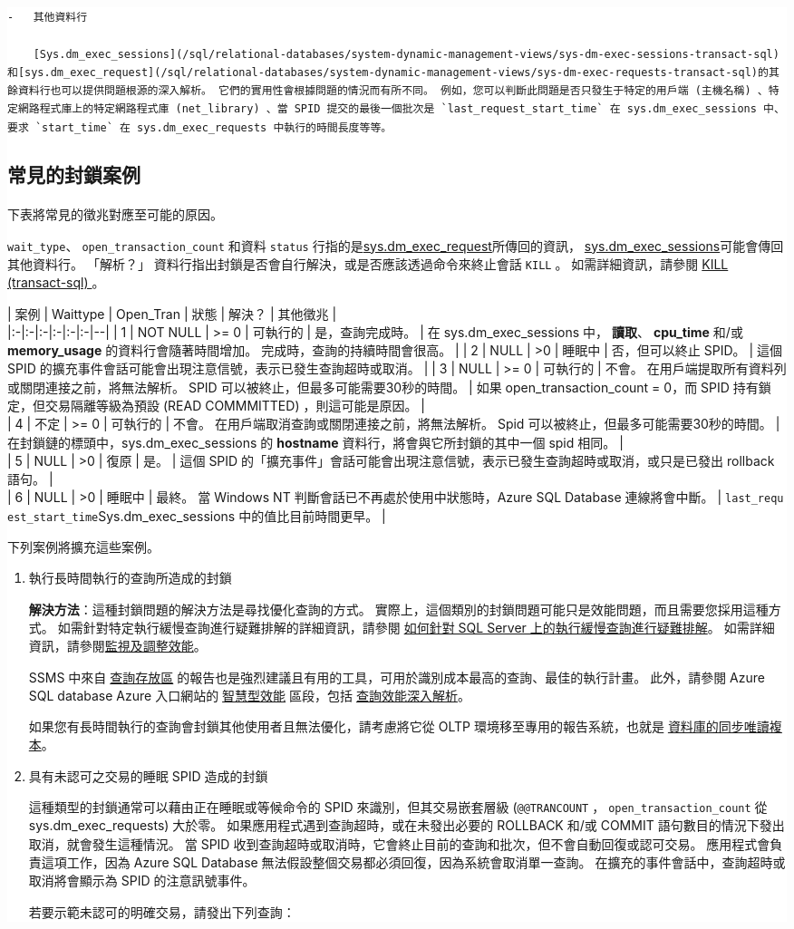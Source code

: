    -   其他資料行

        [Sys.dm_exec_sessions](/sql/relational-databases/system-dynamic-management-views/sys-dm-exec-sessions-transact-sql)和[sys.dm_exec_request](/sql/relational-databases/system-dynamic-management-views/sys-dm-exec-requests-transact-sql)的其餘資料行也可以提供問題根源的深入解析。 它們的實用性會根據問題的情況而有所不同。 例如，您可以判斷此問題是否只發生于特定的用戶端 (主機名稱) 、特定網路程式庫上的特定網路程式庫 (net_library) 、當 SPID 提交的最後一個批次是 `last_request_start_time` 在 sys.dm_exec_sessions 中、要求 `start_time` 在 sys.dm_exec_requests 中執行的時間長度等等。


## <a name="common-blocking-scenarios"></a>常見的封鎖案例

下表將常見的徵兆對應至可能的原因。  

`wait_type`、 `open_transaction_count` 和資料 `status` 行指的是[sys.dm_exec_request](/sql/relational-databases/system-dynamic-management-views/sys-dm-exec-requests-transact-sql)所傳回的資訊， [sys.dm_exec_sessions](/sql/relational-databases/system-dynamic-management-views/sys-dm-exec-sessions-transact-sql)可能會傳回其他資料行。 「解析？」 資料行指出封鎖是否會自行解決，或是否應該透過命令來終止會話 `KILL` 。 如需詳細資訊，請參閱 [KILL (transact-sql) ](/sql/t-sql/language-elements/kill-transact-sql)。

| 案例 | Waittype | Open_Tran | 狀態 | 解決？ | 其他徵兆 |  
|:-|:-|:-|:-|:-|:-|--|
| 1 | NOT NULL | >= 0 | 可執行的 | 是，查詢完成時。 | 在 sys.dm_exec_sessions 中， **讀取**、 **cpu_time** 和/或 **memory_usage** 的資料行會隨著時間增加。 完成時，查詢的持續時間會很高。 |
| 2 | NULL | \>0 | 睡眠中 | 否，但可以終止 SPID。 | 這個 SPID 的擴充事件會話可能會出現注意信號，表示已發生查詢超時或取消。 |
| 3 | NULL | \>= 0 | 可執行的 | 不會。 在用戶端提取所有資料列或關閉連接之前，將無法解析。 SPID 可以被終止，但最多可能需要30秒的時間。 | 如果 open_transaction_count = 0，而 SPID 持有鎖定，但交易隔離等級為預設 (READ COMMMITTED) ，則這可能是原因。 |  
| 4 | 不定 | \>= 0 | 可執行的 | 不會。 在用戶端取消查詢或關閉連接之前，將無法解析。 Spid 可以被終止，但最多可能需要30秒的時間。 | 在封鎖鏈的標頭中，sys.dm_exec_sessions 的 **hostname** 資料行，將會與它所封鎖的其中一個 spid 相同。 |  
| 5 | NULL | \>0 | 復原 | 是。 | 這個 SPID 的「擴充事件」會話可能會出現注意信號，表示已發生查詢超時或取消，或只是已發出 rollback 語句。 |  
| 6 | NULL | \>0 | 睡眠中 | 最終。 當 Windows NT 判斷會話已不再處於使用中狀態時，Azure SQL Database 連線將會中斷。 | `last_request_start_time`Sys.dm_exec_sessions 中的值比目前時間更早。 |

下列案例將擴充這些案例。 

1.  執行長時間執行的查詢所造成的封鎖

    **解決方法**：這種封鎖問題的解決方法是尋找優化查詢的方式。 實際上，這個類別的封鎖問題可能只是效能問題，而且需要您採用這種方式。 如需針對特定執行緩慢查詢進行疑難排解的詳細資訊，請參閱 [如何針對 SQL Server 上的執行緩慢查詢進行疑難排解](/troubleshoot/sql/performance/troubleshoot-slow-running-queries)。 如需詳細資訊，請參閱[監視及調整效能](/sql/relational-databases/performance/monitor-and-tune-for-performance)。 

    SSMS 中來自 [查詢存放區](/sql/relational-databases/performance/best-practice-with-the-query-store) 的報告也是強烈建議且有用的工具，可用於識別成本最高的查詢、最佳的執行計畫。 此外，請參閱 Azure SQL database Azure 入口網站的 [智慧型效能](intelligent-insights-overview.md) 區段，包括 [查詢效能深入解析](query-performance-insight-use.md)。

    如果您有長時間執行的查詢會封鎖其他使用者且無法優化，請考慮將它從 OLTP 環境移至專用的報告系統，也就是 [資料庫的同步唯讀複本](read-scale-out.md)。

1.  具有未認可之交易的睡眠 SPID 造成的封鎖

    這種類型的封鎖通常可以藉由正在睡眠或等候命令的 SPID 來識別，但其交易嵌套層級 (`@@TRANCOUNT` ， `open_transaction_count` 從 sys.dm_exec_requests) 大於零。 如果應用程式遇到查詢超時，或在未發出必要的 ROLLBACK 和/或 COMMIT 語句數目的情況下發出取消，就會發生這種情況。 當 SPID 收到查詢超時或取消時，它會終止目前的查詢和批次，但不會自動回復或認可交易。 應用程式會負責這項工作，因為 Azure SQL Database 無法假設整個交易都必須回復，因為系統會取消單一查詢。 在擴充的事件會話中，查詢超時或取消將會顯示為 SPID 的注意訊號事件。

    若要示範未認可的明確交易，請發出下列查詢：
